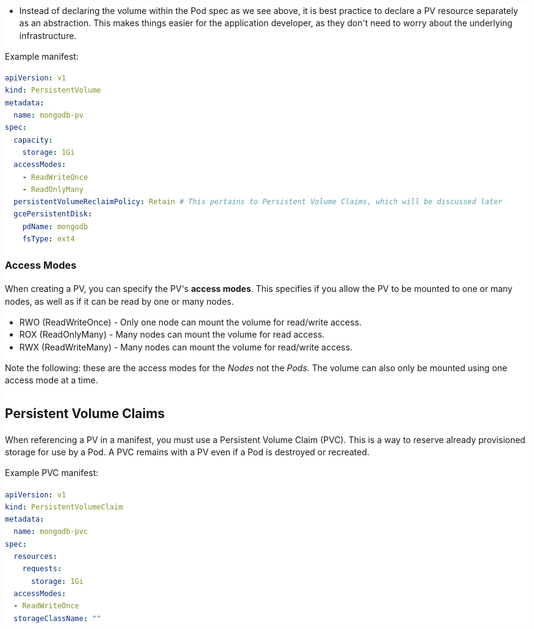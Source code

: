 * Instead of declaring the volume within the Pod spec as we see above, it is best practice to declare a PV resource separately as an abstraction. This makes things easier for the application developer, as they don't need to worry about the underlying infrastructure.

Example manifest:
```yaml
apiVersion: v1
kind: PersistentVolume
metadata:
  name: mongodb-pv
spec:
  capacity: 
    storage: 1Gi
  accessModes:
    - ReadWriteOnce
    - ReadOnlyMany
  persistentVolumeReclaimPolicy: Retain # This pertains to Persistent Volume Claims, which will be discussed later
  gcePersistentDisk:
    pdName: mongodb
    fsType: ext4
```

###  Access Modes
When creating a PV, you can specify the PV's **access modes**. This specifies if you allow the PV to be mounted to one or many nodes, as well as if it can be read by one or many nodes.

* RWO (ReadWriteOnce) - Only one node can mount the volume for read/write access.
* ROX (ReadOnlyMany) - Many nodes can mount the volume for read access. 
* RWX (ReadWriteMany) - Many nodes can mount the volume for read/write access.

Note the following: these are the access modes for the *Nodes* not the *Pods*. The volume can also only be mounted using one access mode at a time. 

## Persistent Volume Claims
When referencing a PV in a manifest, you must use a Persistent Volume Claim (PVC). This is a way to reserve already provisioned storage for use by a Pod. A PVC remains with a PV even if a Pod is destroyed or recreated. 

Example PVC manifest:
```yaml
apiVersion: v1
kind: PersistentVolumeClaim
metadata:
  name: mongodb-pvc 
spec:
  resources:
    requests:
      storage: 1Gi
  accessModes:
  - ReadWriteOnce
  storageClassName: ""
```
